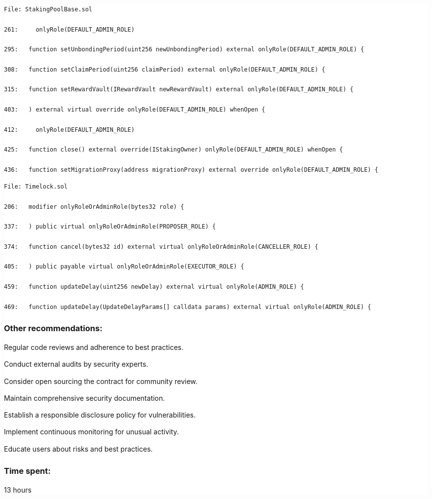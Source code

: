 ```solidity
File: StakingPoolBase.sol

261:     onlyRole(DEFAULT_ADMIN_ROLE)

295:   function setUnbondingPeriod(uint256 newUnbondingPeriod) external onlyRole(DEFAULT_ADMIN_ROLE) {

308:   function setClaimPeriod(uint256 claimPeriod) external onlyRole(DEFAULT_ADMIN_ROLE) {

315:   function setRewardVault(IRewardVault newRewardVault) external onlyRole(DEFAULT_ADMIN_ROLE) {

403:   ) external virtual override onlyRole(DEFAULT_ADMIN_ROLE) whenOpen {

412:     onlyRole(DEFAULT_ADMIN_ROLE)

425:   function close() external override(IStakingOwner) onlyRole(DEFAULT_ADMIN_ROLE) whenOpen {

436:   function setMigrationProxy(address migrationProxy) external override onlyRole(DEFAULT_ADMIN_ROLE) {

```

```solidity
File: Timelock.sol

206:   modifier onlyRoleOrAdminRole(bytes32 role) {

337:   ) public virtual onlyRoleOrAdminRole(PROPOSER_ROLE) {

374:   function cancel(bytes32 id) external virtual onlyRoleOrAdminRole(CANCELLER_ROLE) {

405:   ) public payable virtual onlyRoleOrAdminRole(EXECUTOR_ROLE) {

459:   function updateDelay(uint256 newDelay) external virtual onlyRole(ADMIN_ROLE) {

469:   function updateDelay(UpdateDelayParams[] calldata params) external virtual onlyRole(ADMIN_ROLE) {

```


### Other recommendations: 

Regular code reviews and adherence to best practices.

Conduct external audits by security experts.

Consider open sourcing the contract for community review.

Maintain comprehensive security documentation.

Establish a responsible disclosure policy for vulnerabilities.

Implement continuous monitoring for unusual activity.

Educate users about risks and best practices.



### Time spent:
13 hours